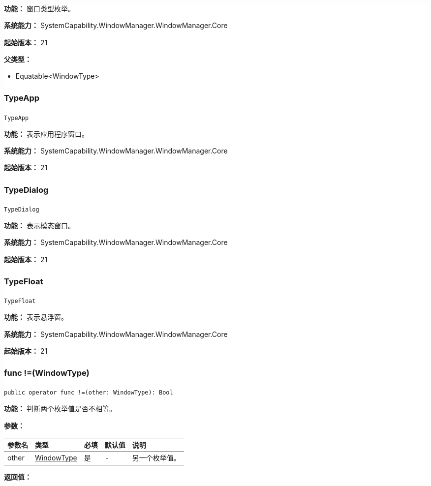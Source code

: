 **功能：** 窗口类型枚举。

**系统能力：** SystemCapability.WindowManager.WindowManager.Core

**起始版本：** 21

**父类型：**

- Equatable\<WindowType>

### TypeApp

```cangjie
TypeApp
```

**功能：** 表示应用程序窗口。

**系统能力：** SystemCapability.WindowManager.WindowManager.Core

**起始版本：** 21

### TypeDialog

```cangjie
TypeDialog
```

**功能：** 表示模态窗口。

**系统能力：** SystemCapability.WindowManager.WindowManager.Core

**起始版本：** 21

### TypeFloat

```cangjie
TypeFloat
```

**功能：** 表示悬浮窗。

**系统能力：** SystemCapability.WindowManager.WindowManager.Core

**起始版本：** 21

### func !=(WindowType)

```cangjie
public operator func !=(other: WindowType): Bool
```

**功能：** 判断两个枚举值是否不相等。

**参数：**

|参数名|类型|必填|默认值|说明|
|:---|:---|:---|:---|:---|
|other|[WindowType](#enum-windowtype)|是|-|另一个枚举值。|

**返回值：**
